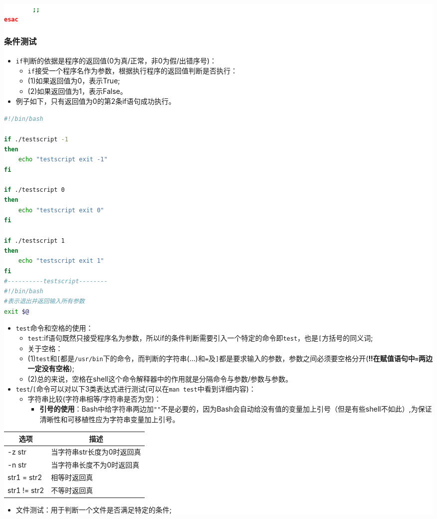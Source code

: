 ```bash
		;;
esac
```
### 条件测试
- `if`判断的依据是程序的返回值(0为真/正常，非0为假/出错序号)：
  - `if`接受一个程序名作为参数，根据执行程序的返回值判断是否执行：
  - (1)如果返回值为0，表示True;
  - (2)如果返回值为1，表示False。
- 例子如下，只有返回值为0的第2条if语句成功执行。
```bash
#!/bin/bash

if ./testscript -1
then
	echo "testscript exit -1"
fi

if ./testscript 0
then
	echo "testscript exit 0"
fi

if ./testscript 1
then
	echo "testscript exit 1"
fi
#----------testscript--------
#!/bin/bash
#表示退出并返回输入所有参数
exit $@
```

- `test`命令和空格的使用：
  - `test`:if语句既然只接受程序名为参数，所以if的条件判断需要引入一个特定的命令即`test`，也是`[`方括号的同义词;
  - 关于空格：
  - (1)`test`和`[`都是`/usr/bin`下的命令，而判断的字符串(...)和`=`及`]`都是要求输入的参数，参数之间必须要空格分开(**!!在赋值语句中`=`两边一定没有空格**);
  - (2)总的来说，空格在shell这个命令解释器中的作用就是分隔命令与参数/参数与参数。
- `test`/`[`命令可以对以下3类表达式进行测试(可以在`man test`中看到详细内容)：
  - 字符串比较(字符串相等/字符串是否为空)：
    - **引号的使用**：Bash中给字符串两边加`""`不是必要的，因为Bash会自动给没有值的变量加上引号（但是有些shell不如此）,为保证清晰性和可移植性应为字符串变量加上引号。

| 选项 | 描述 |
| --- | --- |
| -z str | 当字符串str长度为0时返回真 |
| -n str | 当字符串长度不为0时返回真 |
| str1 = str2 | 相等时返回真 |
| str1 != str2 | 不等时返回真 |

  - 文件测试：用于判断一个文件是否满足特定的条件;
